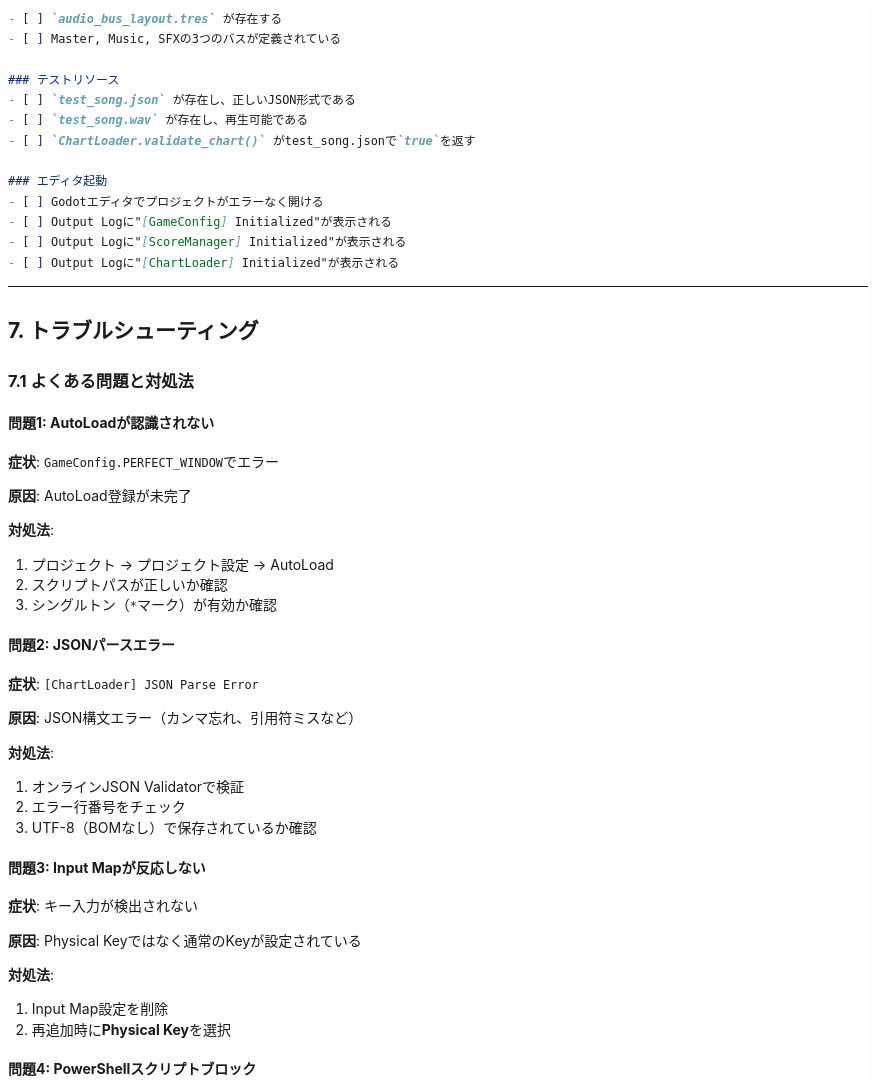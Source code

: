 ```markdown
- [ ] `audio_bus_layout.tres` が存在する
- [ ] Master, Music, SFXの3つのバスが定義されている

### テストリソース
- [ ] `test_song.json` が存在し、正しいJSON形式である
- [ ] `test_song.wav` が存在し、再生可能である
- [ ] `ChartLoader.validate_chart()` がtest_song.jsonで`true`を返す

### エディタ起動
- [ ] Godotエディタでプロジェクトがエラーなく開ける
- [ ] Output Logに"[GameConfig] Initialized"が表示される
- [ ] Output Logに"[ScoreManager] Initialized"が表示される
- [ ] Output Logに"[ChartLoader] Initialized"が表示される
```

---

## 7. トラブルシューティング

### 7.1 よくある問題と対処法

#### 問題1: AutoLoadが認識されない

**症状**: `GameConfig.PERFECT_WINDOW`でエラー

**原因**: AutoLoad登録が未完了

**対処法**:
1. プロジェクト → プロジェクト設定 → AutoLoad
2. スクリプトパスが正しいか確認
3. シングルトン（`*`マーク）が有効か確認

#### 問題2: JSONパースエラー

**症状**: `[ChartLoader] JSON Parse Error`

**原因**: JSON構文エラー（カンマ忘れ、引用符ミスなど）

**対処法**:
1. オンラインJSON Validatorで検証
2. エラー行番号をチェック
3. UTF-8（BOMなし）で保存されているか確認

#### 問題3: Input Mapが反応しない

**症状**: キー入力が検出されない

**原因**: Physical Keyではなく通常のKeyが設定されている

**対処法**:
1. Input Map設定を削除
2. 再追加時に**Physical Key**を選択

#### 問題4: PowerShellスクリプトブロック
